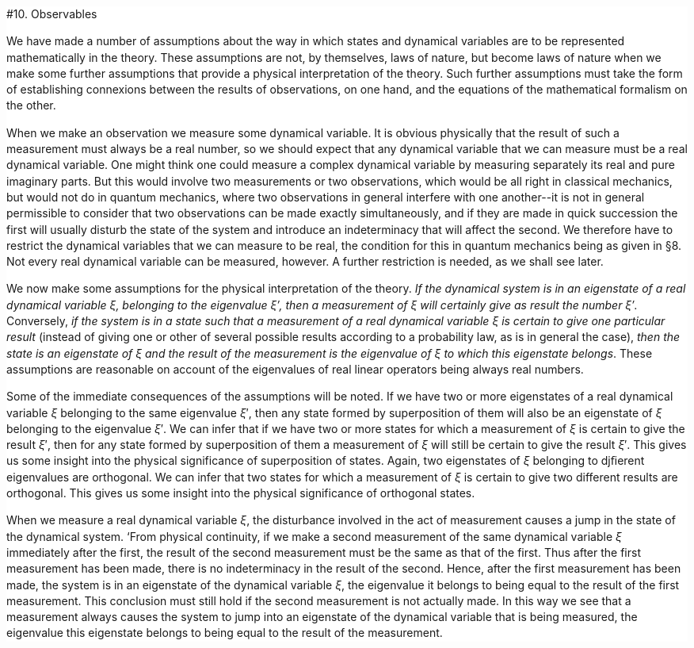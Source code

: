 #10. Observables

We have made a number of assumptions about the way in which states and dynamical variables are to be represented mathematically in the theory. These assumptions are not, by themselves, laws of nature, but become laws of nature when we make some further assumptions that provide a physical interpretation of the theory. Such further assumptions must take the form of establishing connexions between the results of observations, on one hand, and the equations of the mathematical formalism on the other.

When we make an observation we measure some dynamical variable. It is obvious physically that the result of such a measurement must always be a real number, so we should expect that any dynamical variable that we can measure must be a real dynamical variable. One might think one could measure a complex dynamical variable by measuring separately its real and pure imaginary parts. But this would involve two measurements or two observations, which would be all right in classical mechanics, but would not do in quantum mechanics, where two observations in general interfere with one another--it is not in general permissible to consider that two observations can be made exactly simultaneously, and if they are made in quick succession the first will usually disturb the state of the system and introduce an indeterminacy that will affect the second. We therefore have to restrict the dynamical variables that we can measure to be real, the condition for this in quantum mechanics being as given in §8. Not every real dynamical variable can be measured, however. A further restriction is needed, as we shall see later.

We now make some assumptions for the physical interpretation of the theory. *If the dynamical system is in an eigenstate of a real dynamical variable $\xi$, belonging to the eigenvalue $\xi'$, then a measurement of $\xi$ will certainly give as result the number $\xi'$*. Conversely, *if the system
is in a state such that a measurement of a real dynamical variable $\xi$ is
certain to give one particular result* (instead of giving one or other of
several possible results according to a probability law, as is in general
the case), *then the state is an eigenstate of $\xi$ and the result of the measurement is the eigenvalue of $\xi$ to which this eigenstate belongs*. These assumptions are reasonable on account of the eigenvalues of real linear operators being always real numbers.

Some of the immediate consequences of the assumptions will be noted. If we have two or more eigenstates of a real dynamical variable $\xi$ belonging to the same eigenvalue $\xi'$, then any state formed by superposition of them will also be an eigenstate of $\xi$ belonging to the eigenvalue $\xi'$. We can infer that if we have two or more states for which a measurement of $\xi$ is certain to give the result $\xi'$, then for any state formed by superposition of them a measurement of $\xi$ will still be certain to give the result $\xi'$. This gives us some insight into the physical significance of superposition of states. Again, two eigenstates of $\xi$ belonging to djﬁerent eigenvalues are orthogonal. We can infer that two states for which a measurement of $\xi$ is certain to give two different results are orthogonal. This gives us some insight into the physical significance of orthogonal states.

When we measure a real dynamical variable $\xi$, the disturbance involved in the act of measurement causes a jump in the state of the dynamical system. ‘From physical continuity, if we make a second measurement of the same dynamical variable $\xi$ immediately after the first, the result of the second measurement must be the same as that of the first. Thus after the first measurement has been made, there is no indeterminacy in the result of the second. Hence, after the first measurement has been made, the system is in an eigenstate of the dynamical variable $\xi$, the eigenvalue it belongs to being equal to the result of the first measurement. This conclusion must still hold if the second measurement is not actually made. In this way we see that a measurement always causes the system to jump into an eigenstate of the dynamical variable that is being measured, the eigenvalue this eigenstate belongs to being equal to the result of the measurement.
